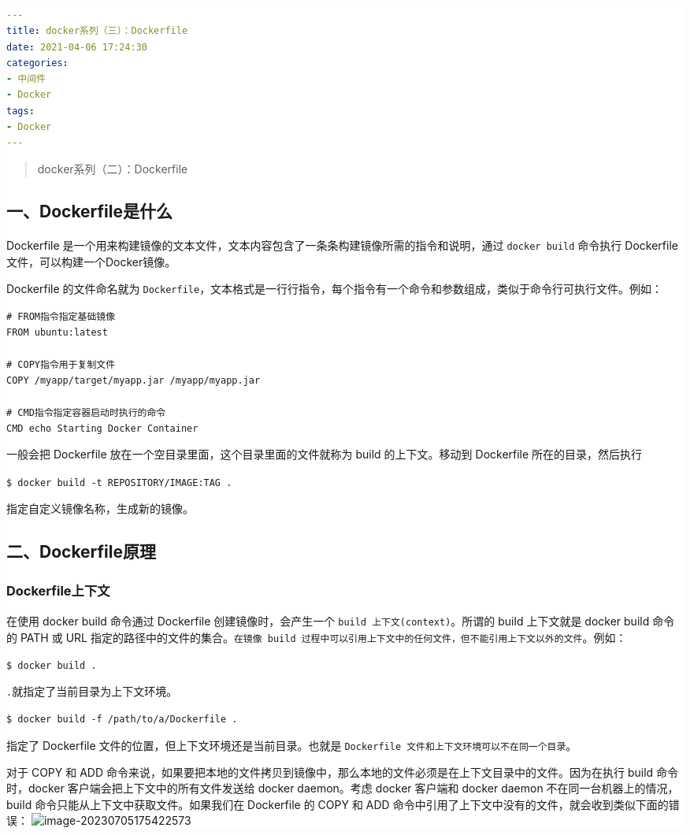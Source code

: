 ```yaml
---
title: docker系列（三）：Dockerfile
date: 2021-04-06 17:24:30
categories:
- 中间件
- Docker
tags:
- Docker
---
```


> docker系列（二）：Dockerfile



## 一、Dockerfile是什么
Dockerfile 是一个用来构建镜像的文本文件，文本内容包含了一条条构建镜像所需的指令和说明，通过 `docker build` 命令执行 Dockerfile 文件，可以构建一个Docker镜像。

Dockerfile 的文件命名就为 `Dockerfile`，文本格式是一行行指令，每个指令有一个命令和参数组成，类似于命令行可执行文件。例如：
```
# FROM指令指定基础镜像
FROM ubuntu:latest

# COPY指令用于复制文件
COPY /myapp/target/myapp.jar /myapp/myapp.jar

# CMD指令指定容器启动时执行的命令
CMD echo Starting Docker Container
```

一般会把 Dockerfile 放在一个空目录里面，这个目录里面的文件就称为 build 的上下文。移动到 Dockerfile 所在的目录，然后执行
```
$ docker build -t REPOSITORY/IMAGE:TAG .
```
指定自定义镜像名称，生成新的镜像。

## 二、Dockerfile原理

### Dockerfile上下文
在使用 docker build 命令通过 Dockerfile 创建镜像时，会产生一个 `build 上下文(context)`。所谓的 build 上下文就是 docker build 命令的 PATH 或 URL 指定的路径中的文件的集合。`在镜像 build 过程中可以引用上下文中的任何文件，但不能引用上下文以外的文件`。例如：
```
$ docker build .
```
`.`就指定了当前目录为上下文环境。
```
$ docker build -f /path/to/a/Dockerfile .
```
指定了 Dockerfile 文件的位置，但上下文环境还是当前目录。也就是 `Dockerfile 文件和上下文环境可以不在同一个目录`。

对于 COPY 和 ADD 命令来说，如果要把本地的文件拷贝到镜像中，那么本地的文件必须是在上下文目录中的文件。因为在执行 build 命令时，docker 客户端会把上下文中的所有文件发送给 docker daemon。考虑 docker 客户端和 docker daemon 不在同一台机器上的情况，build 命令只能从上下文中获取文件。如果我们在 Dockerfile 的 COPY 和 ADD 命令中引用了上下文中没有的文件，就会收到类似下面的错误：
![image-20230705175422573](image-20230705175422573.png)
